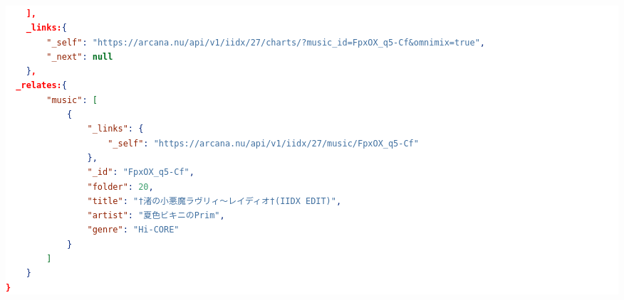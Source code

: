   ```` json
      ],
      _links:{
          "_self": "https://arcana.nu/api/v1/iidx/27/charts/?music_id=FpxOX_q5-Cf&omnimix=true",
          "_next": null
      },
  	_relates:{
          "music": [
              {
                  "_links": {
                      "_self": "https://arcana.nu/api/v1/iidx/27/music/FpxOX_q5-Cf"
                  },
                  "_id": "FpxOX_q5-Cf",
                  "folder": 20,
                  "title": "†渚の小悪魔ラヴリィ〜レイディオ†(IIDX EDIT)",
                  "artist": "夏色ビキニのPrim",
                  "genre": "Hi-CORE"
              }
          ]
      }
  }
  ````

  